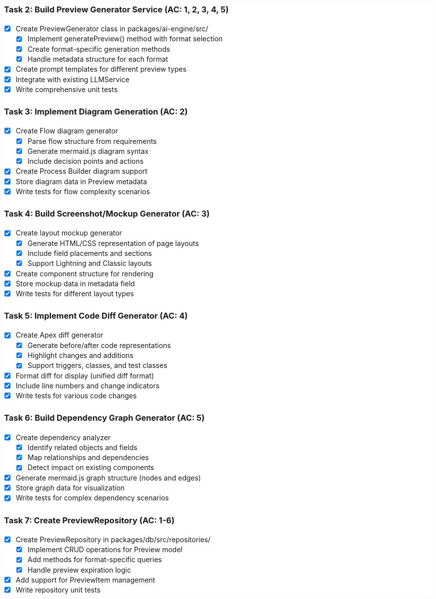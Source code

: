 ### Task 2: Build Preview Generator Service (AC: 1, 2, 3, 4, 5)
- [x] Create PreviewGenerator class in packages/ai-engine/src/
  - [x] Implement generatePreview() method with format selection
  - [x] Create format-specific generation methods
  - [x] Handle metadata structure for each format
- [x] Create prompt templates for different preview types
- [x] Integrate with existing LLMService
- [x] Write comprehensive unit tests

### Task 3: Implement Diagram Generation (AC: 2)
- [x] Create Flow diagram generator
  - [x] Parse flow structure from requirements
  - [x] Generate mermaid.js diagram syntax
  - [x] Include decision points and actions
- [x] Create Process Builder diagram support
- [x] Store diagram data in Preview metadata
- [x] Write tests for flow complexity scenarios

### Task 4: Build Screenshot/Mockup Generator (AC: 3)
- [x] Create layout mockup generator
  - [x] Generate HTML/CSS representation of page layouts
  - [x] Include field placements and sections
  - [x] Support Lightning and Classic layouts
- [x] Create component structure for rendering
- [x] Store mockup data in metadata field
- [x] Write tests for different layout types

### Task 5: Implement Code Diff Generator (AC: 4)
- [x] Create Apex diff generator
  - [x] Generate before/after code representations
  - [x] Highlight changes and additions
  - [x] Support triggers, classes, and test classes
- [x] Format diff for display (unified diff format)
- [x] Include line numbers and change indicators
- [x] Write tests for various code changes

### Task 6: Build Dependency Graph Generator (AC: 5)
- [x] Create dependency analyzer
  - [x] Identify related objects and fields
  - [x] Map relationships and dependencies
  - [x] Detect impact on existing components
- [x] Generate mermaid.js graph structure (nodes and edges)
- [x] Store graph data for visualization
- [x] Write tests for complex dependency scenarios

### Task 7: Create PreviewRepository (AC: 1-6)
- [x] Create PreviewRepository in packages/db/src/repositories/
  - [x] Implement CRUD operations for Preview model
  - [x] Add methods for format-specific queries
  - [x] Handle preview expiration logic
- [x] Add support for PreviewItem management
- [x] Write repository unit tests
